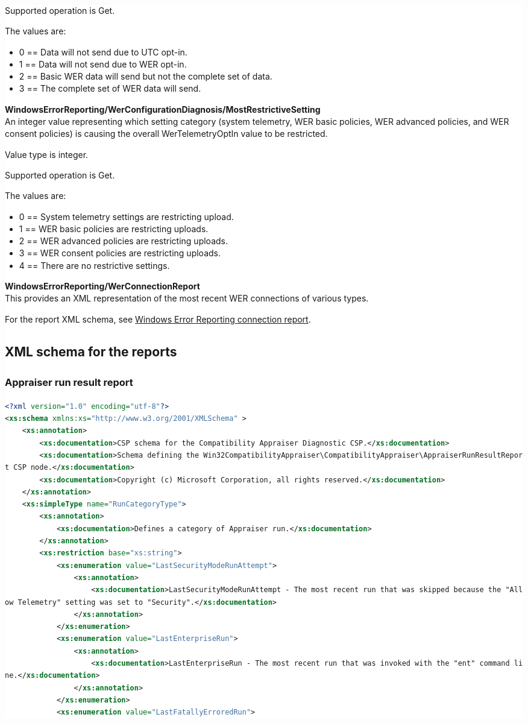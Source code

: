 Supported operation is Get.

The values are:
  
- 0 == Data will not send due to UTC opt-in.
- 1 == Data will not send due to WER opt-in.
- 2 == Basic WER data will send but not the complete set of data.
- 3 == The complete set of WER data will send.

<a href="" id="windowserrorreporting-werconfigurationdiagnosis-mostrestrictivesetting"></a>**WindowsErrorReporting/WerConfigurationDiagnosis/MostRestrictiveSetting**  
An integer value representing which setting category (system telemetry, WER basic policies, WER advanced policies, and WER consent policies) is causing the overall WerTelemetryOptIn value to be restricted.  

Value type is integer. 

Supported operation is Get.

The values are:
  
- 0 == System telemetry settings are restricting upload.
- 1 == WER basic policies are restricting uploads.
- 2 == WER advanced policies are restricting uploads.
- 3 == WER consent policies are restricting uploads.
- 4 == There are no restrictive settings.

<a href="" id="windowserrorreporting-werconnectionreport"></a>**WindowsErrorReporting/WerConnectionReport**  
This provides an XML representation of the most recent WER connections of various types.

For the report XML schema, see [Windows Error Reporting connection report](#windows-error-reporting-connection-report).

## XML schema for the reports

### Appraiser run result report

```xml
<?xml version="1.0" encoding="utf-8"?>
<xs:schema xmlns:xs="http://www.w3.org/2001/XMLSchema" >
    <xs:annotation>
        <xs:documentation>CSP schema for the Compatibility Appraiser Diagnostic CSP.</xs:documentation>
        <xs:documentation>Schema defining the Win32CompatibilityAppraiser\CompatibilityAppraiser\AppraiserRunResultReport CSP node.</xs:documentation>
        <xs:documentation>Copyright (c) Microsoft Corporation, all rights reserved.</xs:documentation>
    </xs:annotation>
    <xs:simpleType name="RunCategoryType">
        <xs:annotation>
            <xs:documentation>Defines a category of Appraiser run.</xs:documentation>
        </xs:annotation>
        <xs:restriction base="xs:string">
            <xs:enumeration value="LastSecurityModeRunAttempt">
                <xs:annotation>
                    <xs:documentation>LastSecurityModeRunAttempt - The most recent run that was skipped because the "Allow Telemetry" setting was set to "Security".</xs:documentation>
                </xs:annotation>
            </xs:enumeration>
            <xs:enumeration value="LastEnterpriseRun">
                <xs:annotation>
                    <xs:documentation>LastEnterpriseRun - The most recent run that was invoked with the "ent" command line.</xs:documentation>
                </xs:annotation>
            </xs:enumeration>
            <xs:enumeration value="LastFatallyErroredRun">
```